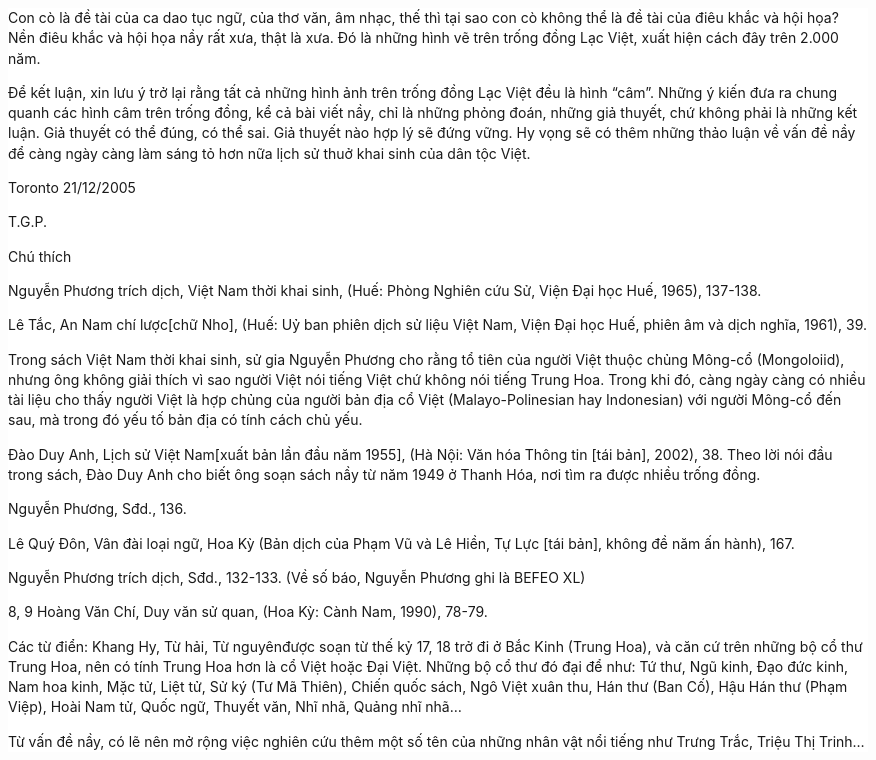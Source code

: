 

Con cò là đề tài của ca dao tục ngữ, của thơ văn, âm nhạc, thế thì tại sao con cò không thể là đề tài của điêu khắc và hội họa? Nền điêu khắc và hội họa nầy rất xưa, thật là xưa. Đó là những hình vẽ trên trống đồng Lạc Việt, xuất hiện cách đây trên 2.000 năm.



Để kết luận, xin lưu ý trở lại rằng tất cả những hình ảnh trên trống đồng Lạc Việt đều là hình “câm”. Những ý kiến đưa ra chung quanh các hình câm trên trống đồng, kể cả bài viết nầy, chỉ là những phỏng đoán, những giả thuyết, chứ không phải là những kết luận. Giả thuyết có thể đúng, có thể sai. Giả thuyết nào hợp lý sẽ đứng vững. Hy vọng sẽ có thêm những thảo luận về vấn đề nầy để càng ngày càng làm sáng tỏ hơn nữa lịch sử thuở khai sinh của dân tộc Việt.



Toronto 21/12/2005



T.G.P.



Chú thích



Nguyễn Phương trích dịch, Việt Nam thời khai sinh, (Huế: Phòng Nghiên cứu Sử, Viện Đại học Huế, 1965), 137-138.

Lê Tắc, An Nam chí lược\[chữ Nho], (Huế: Uỷ ban phiên dịch sử liệu Việt Nam, Viện Đại học Huế, phiên âm và dịch nghĩa, 1961), 39.

Trong sách Việt Nam thời khai sinh, sử gia Nguyễn Phương cho rằng tổ tiên của người Việt thuộc chủng Mông-cổ (Mongoloiid), nhưng ông không giải thích vì sao người Việt nói tiếng Việt chứ không nói tiếng Trung Hoa. Trong khi đó, càng ngày càng có nhiều tài liệu cho thấy người Việt là hợp chủng của người bản địa cổ Việt (Malayo-Polinesian hay Indonesian) với người Mông-cổ đến sau, mà trong đó yếu tố bản địa có tính cách chủ yếu.

Đào Duy Anh, Lịch sử Việt Nam\[xuất bản lần đầu năm 1955], (Hà Nội: Văn hóa Thông tin \[tái bản], 2002), 38. Theo lời nói đầu trong sách, Đào Duy Anh cho biết ông soạn sách nầy từ năm 1949 ở Thanh Hóa, nơi tìm ra được nhiều trống đồng.

Nguyễn Phương, Sđd., 136.

Lê Quý Đôn, Vân đài loại ngữ, Hoa Kỳ (Bản dịch của Phạm Vũ và Lê Hiền, Tự Lực \[tái bản], không đề năm ấn hành), 167.

Nguyễn Phương trích dịch, Sđd., 132-133. (Về số báo, Nguyễn Phương ghi là BEFEO XL)

8, 9 Hoàng Văn Chí, Duy văn sử quan, (Hoa Kỳ: Cành Nam, 1990), 78-79.



Các từ điển: Khang Hy, Từ hải, Từ nguyênđược soạn từ thế kỷ 17, 18 trở đi ở Bắc Kinh (Trung Hoa), và căn cứ trên những bộ cổ thư Trung Hoa, nên có tính Trung Hoa hơn là cổ Việt hoặc Đại Việt. Những bộ cổ thư đó đại để như: Tứ thư, Ngũ kinh, Đạo đức kinh, Nam hoa kinh, Mặc tử, Liệt tử, Sử ký (Tư Mã Thiên), Chiến quốc sách, Ngô Việt xuân thu, Hán thư (Ban Cố), Hậu Hán thư (Phạm Việp), Hoài Nam tử, Quốc ngữ, Thuyết văn, Nhĩ nhã, Quảng nhĩ nhã…

Từ vấn đề nầy, có lẽ nên mở rộng việc nghiên cứu thêm một số tên của những nhân vật nổi tiếng như Trưng Trắc, Triệu Thị Trinh…
